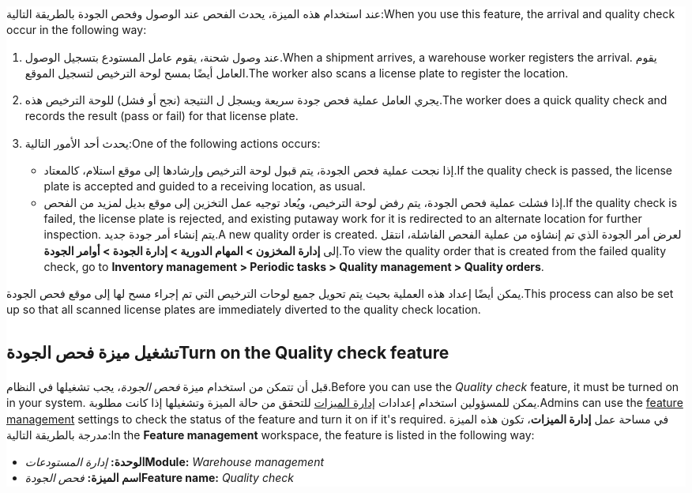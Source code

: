 <span data-ttu-id="b59b4-110">عند استخدام هذه الميزة، يحدث الفحص عند الوصول وفحص الجودة بالطريقة التالية:</span><span class="sxs-lookup"><span data-stu-id="b59b4-110">When you use this feature, the arrival and quality check occur in the following way:</span></span>

1. <span data-ttu-id="b59b4-111">عند وصول شحنة، يقوم عامل المستودع بتسجيل الوصول.</span><span class="sxs-lookup"><span data-stu-id="b59b4-111">When a shipment arrives, a warehouse worker registers the arrival.</span></span> <span data-ttu-id="b59b4-112">يقوم العامل أيضًا بمسح لوحة الترخيص لتسجيل الموقع.</span><span class="sxs-lookup"><span data-stu-id="b59b4-112">The worker also scans a license plate to register the location.</span></span>
1. <span data-ttu-id="b59b4-113">يجري العامل عملية فحص جودة سريعة ويسجل ل النتيجة (نجح أو فشل) للوحة الترخيص هذه.</span><span class="sxs-lookup"><span data-stu-id="b59b4-113">The worker does a quick quality check and records the result (pass or fail) for that license plate.</span></span>
1. <span data-ttu-id="b59b4-114">يحدث أحد الأمور التالية:</span><span class="sxs-lookup"><span data-stu-id="b59b4-114">One of the following actions occurs:</span></span>

    - <span data-ttu-id="b59b4-115">إذا نجحت عملية فحص الجودة، يتم قبول لوحة الترخيص وإرشادها إلى موقع استلام، كالمعتاد.</span><span class="sxs-lookup"><span data-stu-id="b59b4-115">If the quality check is passed, the license plate is accepted and guided to a receiving location, as usual.</span></span>
    - <span data-ttu-id="b59b4-116">إذا فشلت عملية فحص الجودة، يتم رفض لوحة الترخيص، ويُعاد توجيه عمل التخزين إلى موقع بديل لمزيد من الفحص.</span><span class="sxs-lookup"><span data-stu-id="b59b4-116">If the quality check is failed, the license plate is rejected, and existing putaway work for it is redirected to an alternate location for further inspection.</span></span> <span data-ttu-id="b59b4-117">يتم إنشاء أمر جودة جديد.</span><span class="sxs-lookup"><span data-stu-id="b59b4-117">A new quality order is created.</span></span> <span data-ttu-id="b59b4-118">لعرض أمر الجودة الذي تم إنشاؤه من عملية الفحص الفاشلة، انتقل إلى **إدارة المخزون \> المهام الدورية \> إدارة الجودة \> أوامر الجودة**.</span><span class="sxs-lookup"><span data-stu-id="b59b4-118">To view the quality order that is created from the failed quality check, go to **Inventory management \> Periodic tasks \> Quality management \> Quality orders**.</span></span>

<span data-ttu-id="b59b4-119">يمكن أيضًا إعداد هذه العملية بحيث يتم تحويل جميع لوحات الترخيص التي تم إجراء مسح لها إلى موقع فحص الجودة.</span><span class="sxs-lookup"><span data-stu-id="b59b4-119">This process can also be set up so that all scanned license plates are immediately diverted to the quality check location.</span></span>

## <a name="turn-on-the-quality-check-feature"></a><span data-ttu-id="b59b4-120">تشغيل ميزة فحص الجودة</span><span class="sxs-lookup"><span data-stu-id="b59b4-120">Turn on the Quality check feature</span></span>

<span data-ttu-id="b59b4-121">قبل أن تتمكن من استخدام ميزة *فحص الجودة*، يجب تشغيلها في النظام.</span><span class="sxs-lookup"><span data-stu-id="b59b4-121">Before you can use the *Quality check* feature, it must be turned on in your system.</span></span> <span data-ttu-id="b59b4-122">يمكن للمسؤولين استخدام إعدادات [إدارة الميزات](../../fin-ops-core/fin-ops/get-started/feature-management/feature-management-overview.md) للتحقق من حالة الميزة وتشغيلها إذا كانت مطلوبة.</span><span class="sxs-lookup"><span data-stu-id="b59b4-122">Admins can use the [feature management](../../fin-ops-core/fin-ops/get-started/feature-management/feature-management-overview.md) settings to check the status of the feature and turn it on if it's required.</span></span> <span data-ttu-id="b59b4-123">في مساحة عمل **إدارة الميزات**، تكون هذه الميزة مدرجة بالطريقة التالية:</span><span class="sxs-lookup"><span data-stu-id="b59b4-123">In the **Feature management** workspace, the feature is listed in the following way:</span></span>

- <span data-ttu-id="b59b4-124">**الوحدة:** *إدارة المستودعات*</span><span class="sxs-lookup"><span data-stu-id="b59b4-124">**Module:** *Warehouse management*</span></span>
- <span data-ttu-id="b59b4-125">**اسم الميزة:** *فحص الجودة*</span><span class="sxs-lookup"><span data-stu-id="b59b4-125">**Feature name:** *Quality check*</span></span>
